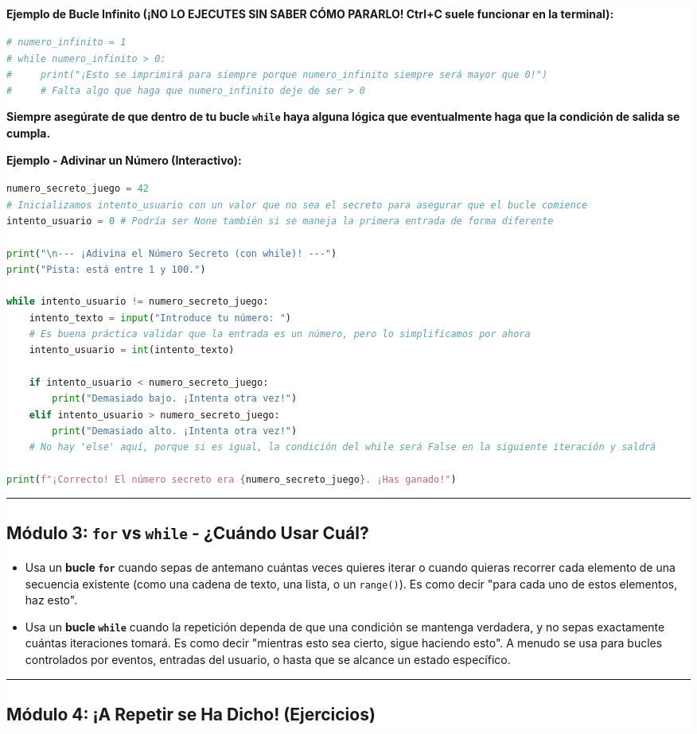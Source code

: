**Ejemplo de Bucle Infinito (¡NO LO EJECUTES SIN SABER CÓMO PARARLO! Ctrl+C suele funcionar en la terminal):**

```python
# numero_infinito = 1
# while numero_infinito > 0:
#     print("¡Esto se imprimirá para siempre porque numero_infinito siempre será mayor que 0!")
#     # Falta algo que haga que numero_infinito deje de ser > 0
```

**Siempre asegúrate de que dentro de tu bucle `while` haya alguna lógica que eventualmente haga que la condición de salida se cumpla.**

**Ejemplo - Adivinar un Número (Interactivo):**

```python
numero_secreto_juego = 42
# Inicializamos intento_usuario con un valor que no sea el secreto para asegurar que el bucle comience
intento_usuario = 0 # Podría ser None también si se maneja la primera entrada de forma diferente

print("\n--- ¡Adivina el Número Secreto (con while)! ---")
print("Pista: está entre 1 y 100.")

while intento_usuario != numero_secreto_juego:
    intento_texto = input("Introduce tu número: ")
    # Es buena práctica validar que la entrada es un número, pero lo simplificamos por ahora
    intento_usuario = int(intento_texto)

    if intento_usuario < numero_secreto_juego:
        print("Demasiado bajo. ¡Intenta otra vez!")
    elif intento_usuario > numero_secreto_juego:
        print("Demasiado alto. ¡Intenta otra vez!")
    # No hay 'else' aquí, porque si es igual, la condición del while será False en la siguiente iteración y saldrá

print(f"¡Correcto! El número secreto era {numero_secreto_juego}. ¡Has ganado!")
```

---

## Módulo 3: `for` vs `while` - ¿Cuándo Usar Cuál?

- Usa un **bucle `for`** cuando sepas de antemano cuántas veces quieres iterar o cuando quieras recorrer cada elemento de una secuencia existente (como una cadena de texto, una lista, o un `range()`). Es como decir "para cada uno de estos elementos, haz esto".

- Usa un **bucle `while`** cuando la repetición dependa de que una condición se mantenga verdadera, y no sepas exactamente cuántas iteraciones tomará. Es como decir "mientras esto sea cierto, sigue haciendo esto". A menudo se usa para bucles controlados por eventos, entradas del usuario, o hasta que se alcance un estado específico.

---

## Módulo 4: ¡A Repetir se Ha Dicho! (Ejercicios)
